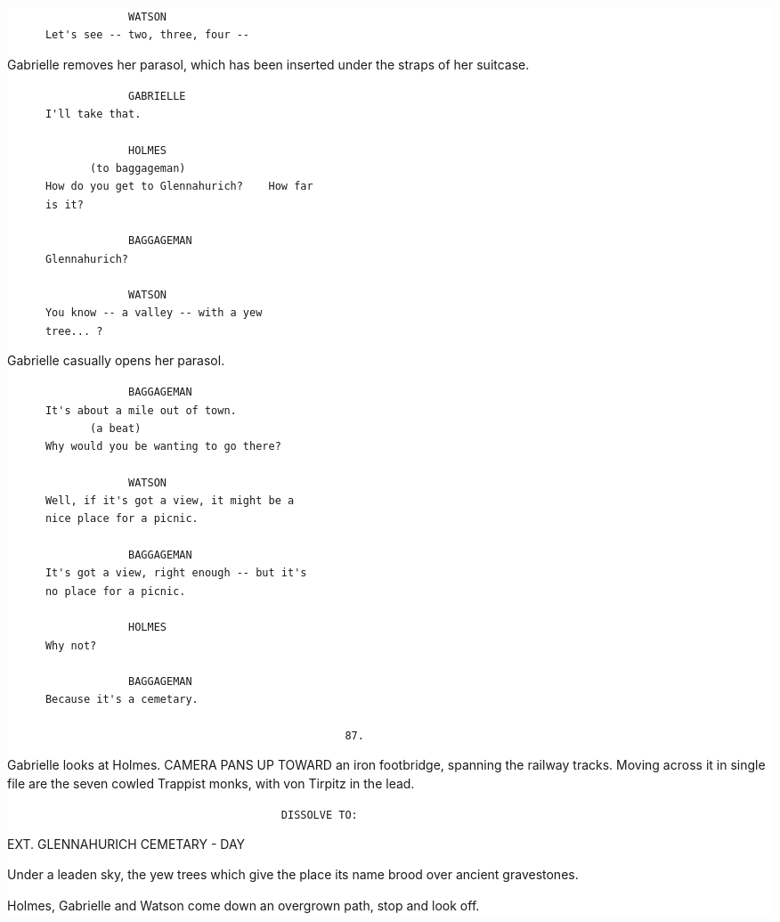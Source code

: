                        WATSON
          Let's see -- two, three, four --

Gabrielle removes her parasol, which has been inserted
under the straps of her suitcase.

                       GABRIELLE
          I'll take that.

                       HOLMES
                 (to baggageman)
          How do you get to Glennahurich?    How far
          is it?

                       BAGGAGEMAN
          Glennahurich?

                       WATSON
          You know -- a valley -- with a yew
          tree... ?

Gabrielle casually opens her parasol.

                       BAGGAGEMAN
          It's about a mile out of town.
                 (a beat)
          Why would you be wanting to go there?

                       WATSON
          Well, if it's got a view, it might be a
          nice place for a picnic.

                       BAGGAGEMAN
          It's got a view, right enough -- but it's
          no place for a picnic.

                       HOLMES
          Why not?

                       BAGGAGEMAN
          Because it's a cemetary.

                                                         87.



Gabrielle looks at Holmes. CAMERA PANS UP TOWARD an iron
footbridge, spanning the railway tracks. Moving across
it in single file are the seven cowled Trappist monks,
with von Tirpitz in the lead.

                                               DISSOLVE TO:


EXT. GLENNAHURICH CEMETARY - DAY

Under a leaden sky, the yew trees which give the place
its name brood over ancient gravestones.

Holmes, Gabrielle and Watson come down an overgrown path,
stop and look off.
